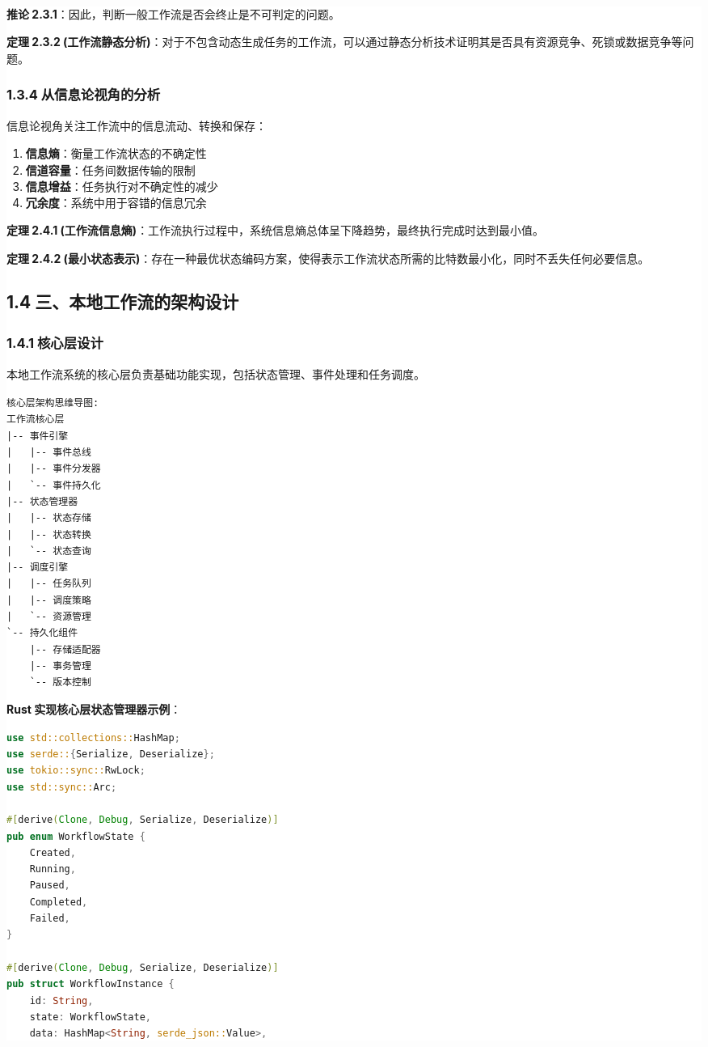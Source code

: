 **推论 2.3.1**：因此，判断一般工作流是否会终止是不可判定的问题。

**定理 2.3.2 (工作流静态分析)**：对于不包含动态生成任务的工作流，可以通过静态分析技术证明其是否具有资源竞争、死锁或数据竞争等问题。

### 1.3.4 从信息论视角的分析

信息论视角关注工作流中的信息流动、转换和保存：

1. **信息熵**：衡量工作流状态的不确定性
2. **信道容量**：任务间数据传输的限制
3. **信息增益**：任务执行对不确定性的减少
4. **冗余度**：系统中用于容错的信息冗余

**定理 2.4.1 (工作流信息熵)**：工作流执行过程中，系统信息熵总体呈下降趋势，最终执行完成时达到最小值。

**定理 2.4.2 (最小状态表示)**：存在一种最优状态编码方案，使得表示工作流状态所需的比特数最小化，同时不丢失任何必要信息。

## 1.4 三、本地工作流的架构设计

### 1.4.1 核心层设计

本地工作流系统的核心层负责基础功能实现，包括状态管理、事件处理和任务调度。

```text
核心层架构思维导图:
工作流核心层
|-- 事件引擎
|   |-- 事件总线
|   |-- 事件分发器
|   `-- 事件持久化
|-- 状态管理器
|   |-- 状态存储
|   |-- 状态转换
|   `-- 状态查询
|-- 调度引擎
|   |-- 任务队列
|   |-- 调度策略
|   `-- 资源管理
`-- 持久化组件
    |-- 存储适配器
    |-- 事务管理
    `-- 版本控制

```

**Rust 实现核心层状态管理器示例**：

```rust
use std::collections::HashMap;
use serde::{Serialize, Deserialize};
use tokio::sync::RwLock;
use std::sync::Arc;

#[derive(Clone, Debug, Serialize, Deserialize)]
pub enum WorkflowState {
    Created,
    Running,
    Paused,
    Completed,
    Failed,
}

#[derive(Clone, Debug, Serialize, Deserialize)]
pub struct WorkflowInstance {
    id: String,
    state: WorkflowState,
    data: HashMap<String, serde_json::Value>,
```
